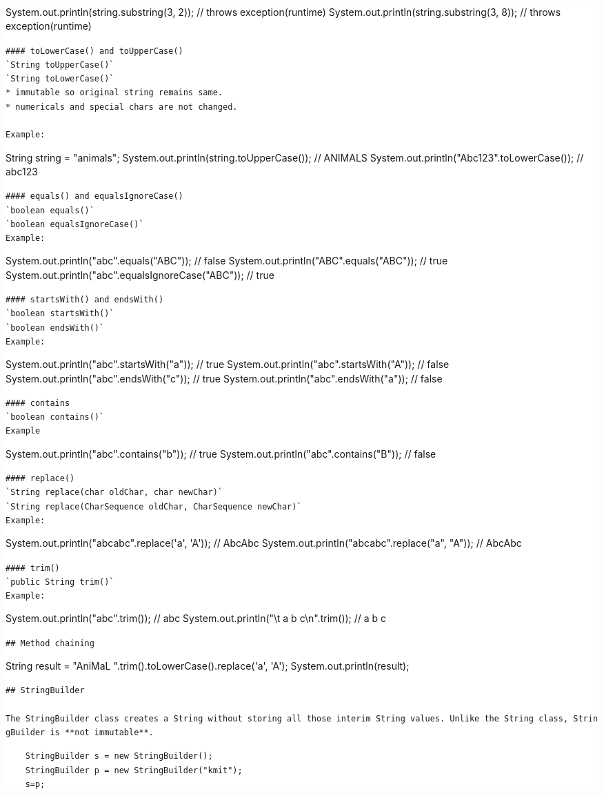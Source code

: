 ```
```
System.out.println(string.substring(3, 2));  // throws exception(runtime)
System.out.println(string.substring(3, 8)); // throws exception(runtime)
```
#### toLowerCase() and toUpperCase()
`String toUpperCase()`
`String toLowerCase()`
* immutable so original string remains same.
* numericals and special chars are not changed.

Example:
```
String string = "animals"; 
System.out.println(string.toUpperCase());  // ANIMALS
System.out.println("Abc123".toLowerCase());  // abc123
```
#### equals() and equalsIgnoreCase()
`boolean equals()`
`boolean equalsIgnoreCase()`
Example:
```
System.out.println("abc".equals("ABC"));  // false System.out.println("ABC".equals("ABC"));  // true System.out.println("abc".equalsIgnoreCase("ABC"));  // true
```
#### startsWith() and endsWith()
`boolean startsWith()`
`boolean endsWith()`
Example:
```
System.out.println("abc".startsWith("a")); // true System.out.println("abc".startsWith("A")); // false System.out.println("abc".endsWith("c")); // true System.out.println("abc".endsWith("a")); // false
```
#### contains
`boolean contains()`
Example
```
System.out.println("abc".contains("b")); // true System.out.println("abc".contains("B")); // false
```
#### replace()
`String replace(char oldChar, char newChar)` 
`String replace(CharSequence oldChar, CharSequence newChar)`
Example:
```
System.out.println("abcabc".replace('a', 'A')); // AbcAbc System.out.println("abcabc".replace("a", "A")); // AbcAbc
```
#### trim()
`public String trim()`
Example:
```
System.out.println("abc".trim());           // abc 
System.out.println("\t   a b c\n".trim()); // a b c
```
## Method chaining
```
String result = "AniMaL   ".trim().toLowerCase().replace('a', 'A'); System.out.println(result);
```
## StringBuilder

The StringBuilder class creates a String without storing all those interim String values. Unlike the String class, StringBuilder is **not immutable**.
```
		StringBuilder s = new StringBuilder();
		StringBuilder p = new StringBuilder("kmit");
		s=p;